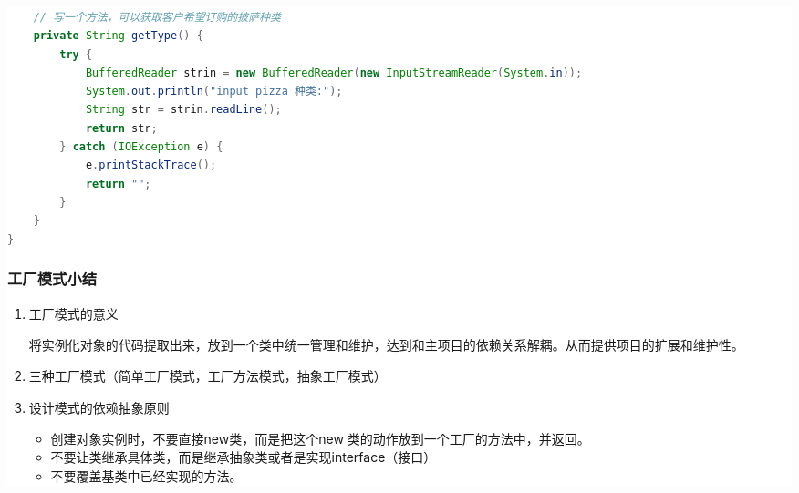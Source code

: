 ```java
	// 写一个方法，可以获取客户希望订购的披萨种类
	private String getType() {
		try {
			BufferedReader strin = new BufferedReader(new InputStreamReader(System.in));
			System.out.println("input pizza 种类:");
			String str = strin.readLine();
			return str;
		} catch (IOException e) {
			e.printStackTrace();
			return "";
		}
	}
}
```

### 工厂模式小结

1. 工厂模式的意义

   将实例化对象的代码提取出来，放到一个类中统一管理和维护，达到和主项目的依赖关系解耦。从而提供项目的扩展和维护性。

2. 三种工厂模式（简单工厂模式，工厂方法模式，抽象工厂模式）

3. 设计模式的依赖抽象原则

   - 创建对象实例时，不要直接new类，而是把这个new 类的动作放到一个工厂的方法中，并返回。
   - 不要让类继承具体类，而是继承抽象类或者是实现interface（接口）
   - 不要覆盖基类中已经实现的方法。
